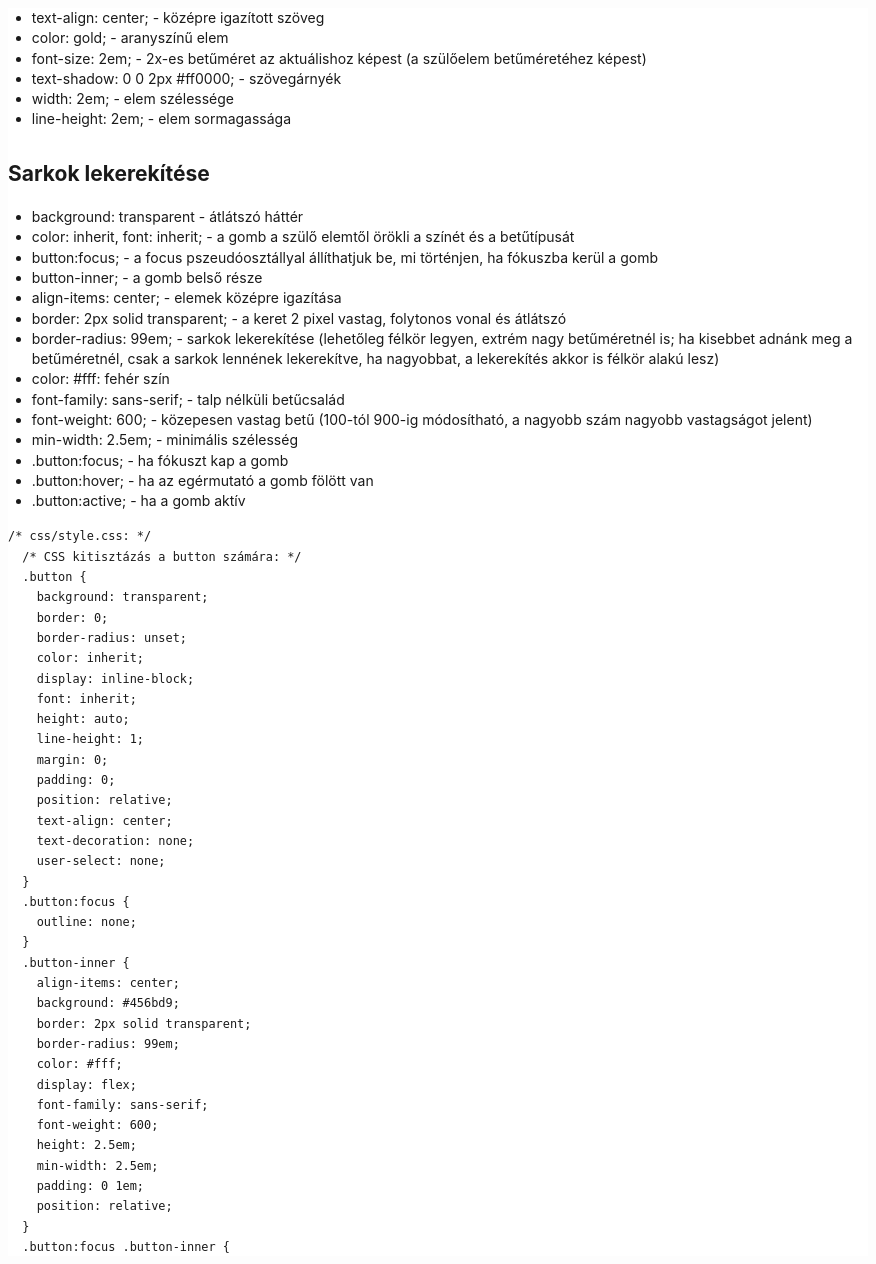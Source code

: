 - text-align: center; - középre igazított szöveg
- color: gold; - aranyszínű elem
- font-size: 2em; - 2x-es betűméret az aktuálishoz képest (a szülőelem betűméretéhez képest)
- text-shadow: 0 0 2px #ff0000; - szövegárnyék
- width: 2em; - elem szélessége
- line-height: 2em; - elem sormagassága

## Sarkok lekerekítése

- background: transparent - átlátszó háttér
- color: inherit,  font: inherit; -  a gomb a szülő elemtől örökli a színét és a betűtípusát
- button:focus; - a focus pszeudóosztállyal állíthatjuk be, mi történjen, ha fókuszba kerül a gomb
- button-inner; - a gomb belső része
- align-items: center; - elemek középre igazítása
- border: 2px solid transparent; - a keret 2 pixel vastag, folytonos vonal és átlátszó
- border-radius: 99em; - sarkok lekerekítése (lehetőleg félkör legyen, extrém nagy betűméretnél is; ha kisebbet adnánk meg a betűméretnél, csak a sarkok lennének lekerekítve, ha nagyobbat, a lekerekítés akkor is félkör alakú lesz)
- color: #fff: fehér szín
- font-family: sans-serif; - talp nélküli betűcsalád
- font-weight: 600; - közepesen vastag betű (100-tól 900-ig módosítható, a nagyobb szám nagyobb vastagságot jelent)
- min-width: 2.5em; - minimális szélesség
- .button:focus; - ha fókuszt kap a gomb
- .button:hover; - ha az egérmutató a gomb fölött van
- .button:active; - ha a gomb aktív

```
/* css/style.css: */
  /* CSS kitisztázás a button számára: */
  .button {
    background: transparent;
    border: 0;
    border-radius: unset;
    color: inherit;
    display: inline-block;
    font: inherit;
    height: auto;
    line-height: 1;
    margin: 0;
    padding: 0;
    position: relative;
    text-align: center;
    text-decoration: none;
    user-select: none;
  }
  .button:focus {
    outline: none;
  }
  .button-inner {
    align-items: center;
    background: #456bd9;
    border: 2px solid transparent;
    border-radius: 99em;
    color: #fff;
    display: flex;
    font-family: sans-serif;
    font-weight: 600;
    height: 2.5em;
    min-width: 2.5em;
    padding: 0 1em;
    position: relative;
  }
  .button:focus .button-inner {
```